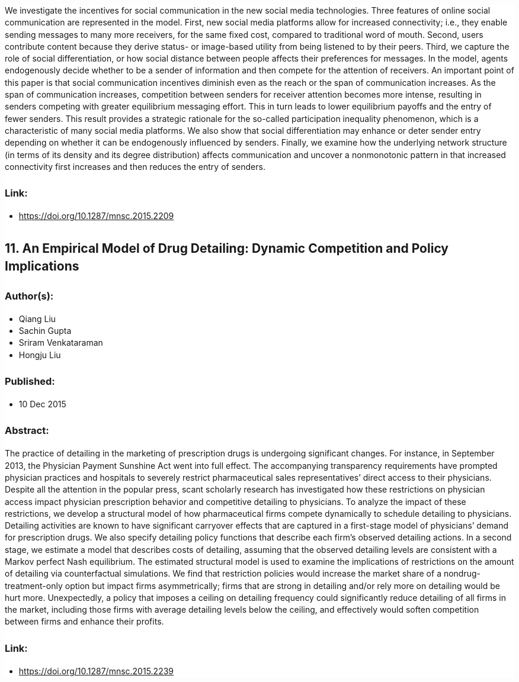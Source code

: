 We investigate the incentives for social communication in the new social media technologies. Three features of online social communication are represented in the model. First, new social media platforms allow for increased connectivity; i.e., they enable sending messages to many more receivers, for the same fixed cost, compared to traditional word of mouth. Second, users contribute content because they derive status- or image-based utility from being listened to by their peers. Third, we capture the role of social differentiation, or how social distance between people affects their preferences for messages. In the model, agents endogenously decide whether to be a sender of information and then compete for the attention of receivers. An important point of this paper is that social communication incentives diminish even as the reach or the span of communication increases. As the span of communication increases, competition between senders for receiver attention becomes more intense, resulting in senders competing with greater equilibrium messaging effort. This in turn leads to lower equilibrium payoffs and the entry of fewer senders. This result provides a strategic rationale for the so-called participation inequality phenomenon, which is a characteristic of many social media platforms. We also show that social differentiation may enhance or deter sender entry depending on whether it can be endogenously influenced by senders. Finally, we examine how the underlying network structure (in terms of its density and its degree distribution) affects communication and uncover a nonmonotonic pattern in that increased connectivity first increases and then reduces the entry of senders.
### Link:
- https://doi.org/10.1287/mnsc.2015.2209

## 11. An Empirical Model of Drug Detailing: Dynamic Competition and Policy Implications
### Author(s):
- Qiang Liu
- Sachin Gupta
- Sriram Venkataraman
- Hongju Liu
### Published:
- 10 Dec 2015
### Abstract:
The practice of detailing in the marketing of prescription drugs is undergoing significant changes. For instance, in September 2013, the Physician Payment Sunshine Act went into full effect. The accompanying transparency requirements have prompted physician practices and hospitals to severely restrict pharmaceutical sales representatives’ direct access to their physicians. Despite all the attention in the popular press, scant scholarly research has investigated how these restrictions on physician access impact physician prescription behavior and competitive detailing to physicians. To analyze the impact of these restrictions, we develop a structural model of how pharmaceutical firms compete dynamically to schedule detailing to physicians. Detailing activities are known to have significant carryover effects that are captured in a first-stage model of physicians’ demand for prescription drugs. We also specify detailing policy functions that describe each firm’s observed detailing actions. In a second stage, we estimate a model that describes costs of detailing, assuming that the observed detailing levels are consistent with a Markov perfect Nash equilibrium. The estimated structural model is used to examine the implications of restrictions on the amount of detailing via counterfactual simulations. We find that restriction policies would increase the market share of a nondrug-treatment-only option but impact firms asymmetrically; firms that are strong in detailing and/or rely more on detailing would be hurt more. Unexpectedly, a policy that imposes a ceiling on detailing frequency could significantly reduce detailing of all firms in the market, including those firms with average detailing levels below the ceiling, and effectively would soften competition between firms and enhance their profits.
### Link:
- https://doi.org/10.1287/mnsc.2015.2239
